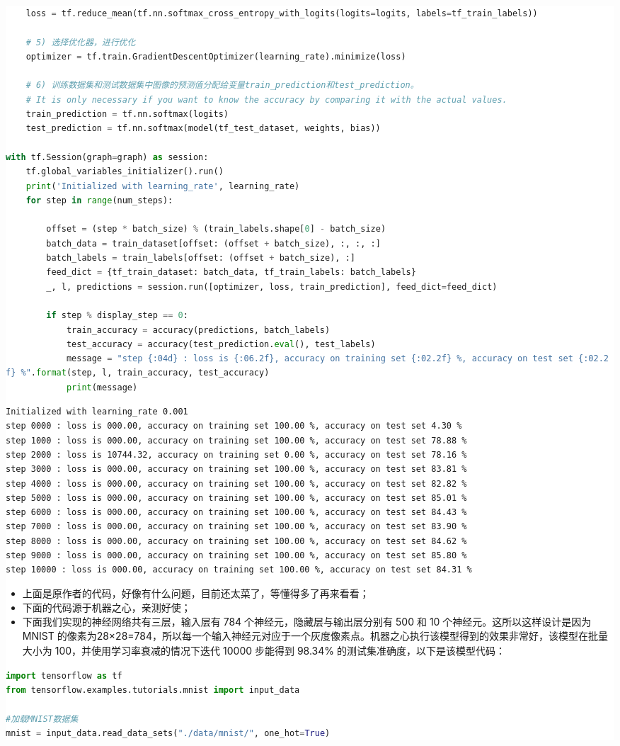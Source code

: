 ```python
    loss = tf.reduce_mean(tf.nn.softmax_cross_entropy_with_logits(logits=logits, labels=tf_train_labels))
    
    # 5) 选择优化器，进行优化
    optimizer = tf.train.GradientDescentOptimizer(learning_rate).minimize(loss)
    
    # 6) 训练数据集和测试数据集中图像的预测值分配给变量train_prediction和test_prediction。
    # It is only necessary if you want to know the accuracy by comparing it with the actual values.
    train_prediction = tf.nn.softmax(logits)
    test_prediction = tf.nn.softmax(model(tf_test_dataset, weights, bias))
    
with tf.Session(graph=graph) as session:
    tf.global_variables_initializer().run()
    print('Initialized with learning_rate', learning_rate)
    for step in range(num_steps):
        
        offset = (step * batch_size) % (train_labels.shape[0] - batch_size)
        batch_data = train_dataset[offset: (offset + batch_size), :, :, :]
        batch_labels = train_labels[offset: (offset + batch_size), :]
        feed_dict = {tf_train_dataset: batch_data, tf_train_labels: batch_labels}
        _, l, predictions = session.run([optimizer, loss, train_prediction], feed_dict=feed_dict)
        
        if step % display_step == 0:
            train_accuracy = accuracy(predictions, batch_labels)
            test_accuracy = accuracy(test_prediction.eval(), test_labels)
            message = "step {:04d} : loss is {:06.2f}, accuracy on training set {:02.2f} %, accuracy on test set {:02.2f} %".format(step, l, train_accuracy, test_accuracy)
            print(message)
```

    Initialized with learning_rate 0.001
    step 0000 : loss is 000.00, accuracy on training set 100.00 %, accuracy on test set 4.30 %
    step 1000 : loss is 000.00, accuracy on training set 100.00 %, accuracy on test set 78.88 %
    step 2000 : loss is 10744.32, accuracy on training set 0.00 %, accuracy on test set 78.16 %
    step 3000 : loss is 000.00, accuracy on training set 100.00 %, accuracy on test set 83.81 %
    step 4000 : loss is 000.00, accuracy on training set 100.00 %, accuracy on test set 82.82 %
    step 5000 : loss is 000.00, accuracy on training set 100.00 %, accuracy on test set 85.01 %
    step 6000 : loss is 000.00, accuracy on training set 100.00 %, accuracy on test set 84.43 %
    step 7000 : loss is 000.00, accuracy on training set 100.00 %, accuracy on test set 83.90 %
    step 8000 : loss is 000.00, accuracy on training set 100.00 %, accuracy on test set 84.62 %
    step 9000 : loss is 000.00, accuracy on training set 100.00 %, accuracy on test set 85.80 %
    step 10000 : loss is 000.00, accuracy on training set 100.00 %, accuracy on test set 84.31 %
    

- 上面是原作者的代码，好像有什么问题，目前还太菜了，等懂得多了再来看看；
- 下面的代码源于机器之心，亲测好使；
- 下面我们实现的神经网络共有三层，输入层有 784 个神经元，隐藏层与输出层分别有 500 和 10 个神经元。这所以这样设计是因为 MNIST 的像素为28×28=784，所以每一个输入神经元对应于一个灰度像素点。机器之心执行该模型得到的效果非常好，该模型在批量大小为 100，并使用学习率衰减的情况下迭代 10000 步能得到 98.34% 的测试集准确度，以下是该模型代码：


```python
import tensorflow as tf
from tensorflow.examples.tutorials.mnist import input_data

#加载MNIST数据集
mnist = input_data.read_data_sets("./data/mnist/", one_hot=True)
```

